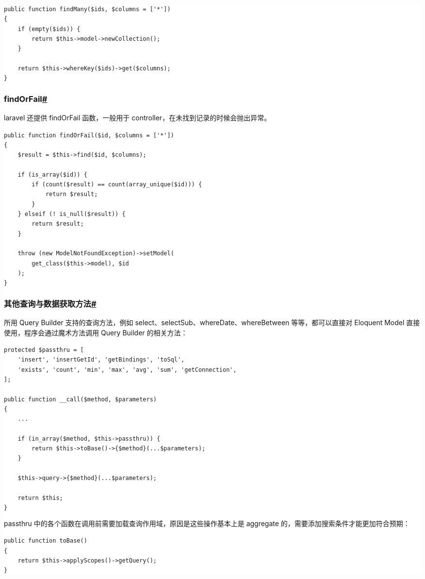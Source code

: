     public function findMany($ids, $columns = ['*'])
    {
        if (empty($ids)) {
            return $this->model->newCollection();
        }
    
        return $this->whereKey($ids)->get($columns);
    }

### **findOrFail**[#][3]

laravel 还提供 findOrFail 函数，一般用于 controller，在未找到记录的时候会抛出异常。

    public function findOrFail($id, $columns = ['*'])
    {
        $result = $this->find($id, $columns);
    
        if (is_array($id)) {
            if (count($result) == count(array_unique($id))) {
                return $result;
            }
        } elseif (! is_null($result)) {
            return $result;
        }
    
        throw (new ModelNotFoundException)->setModel(
            get_class($this->model), $id
        );
    }

### **其他查询与数据获取方法**[#][4]

所用 Query Builder 支持的查询方法，例如 select、selectSub、whereDate、whereBetween 等等，都可以直接对 Eloquent Model 直接使用，程序会通过魔术方法调用 Query Builder 的相关方法：

    protected $passthru = [
        'insert', 'insertGetId', 'getBindings', 'toSql',
        'exists', 'count', 'min', 'max', 'avg', 'sum', 'getConnection',
    ];
    
    public function __call($method, $parameters)
    {
        ...
    
        if (in_array($method, $this->passthru)) {
            return $this->toBase()->{$method}(...$parameters);
        }
    
        $this->query->{$method}(...$parameters);
    
        return $this;
    }
    

passthru 中的各个函数在调用前需要加载查询作用域，原因是这些操作基本上是 aggregate 的，需要添加搜索条件才能更加符合预期：

    public function toBase()
    {
        return $this->applyScopes()->getQuery();
    }


[0]: #获取模型
[1]: #get-函数
[2]: #find-函数
[3]: #findOrFail-
[4]: #其他查询与数据获取方法
[5]: #添加和更新模型
[6]: #save-函数
[7]: https://d.laravel-china.org/docs/5.5/eloquent#inserting-and-updating-models
[8]: #performUpdate-函数
[9]: #performInsert
[10]: #update-函数
[11]: #make-函数
[12]: #create-函数
[13]: #findOrNew-函数
[14]: #firstOrNew-函数
[15]: #firstOrCreate-函数
[16]: #updateOrCreate-函数
[17]: #firstOr-函数
[18]: #删除模型
[19]: #软删除
[20]: https://d.laravel-china.org/docs/5.5/eloquent#soft-deleting
[21]: #performDeleteOnModel